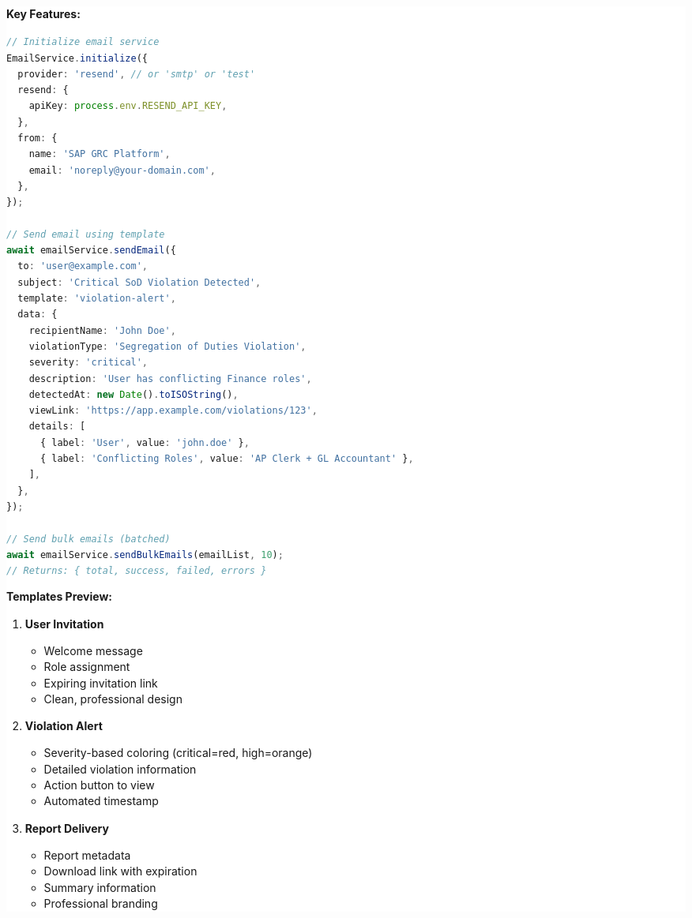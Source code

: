 **Key Features:**
```typescript
// Initialize email service
EmailService.initialize({
  provider: 'resend', // or 'smtp' or 'test'
  resend: {
    apiKey: process.env.RESEND_API_KEY,
  },
  from: {
    name: 'SAP GRC Platform',
    email: 'noreply@your-domain.com',
  },
});

// Send email using template
await emailService.sendEmail({
  to: 'user@example.com',
  subject: 'Critical SoD Violation Detected',
  template: 'violation-alert',
  data: {
    recipientName: 'John Doe',
    violationType: 'Segregation of Duties Violation',
    severity: 'critical',
    description: 'User has conflicting Finance roles',
    detectedAt: new Date().toISOString(),
    viewLink: 'https://app.example.com/violations/123',
    details: [
      { label: 'User', value: 'john.doe' },
      { label: 'Conflicting Roles', value: 'AP Clerk + GL Accountant' },
    ],
  },
});

// Send bulk emails (batched)
await emailService.sendBulkEmails(emailList, 10);
// Returns: { total, success, failed, errors }
```

**Templates Preview:**

1. **User Invitation**
   - Welcome message
   - Role assignment
   - Expiring invitation link
   - Clean, professional design

2. **Violation Alert**
   - Severity-based coloring (critical=red, high=orange)
   - Detailed violation information
   - Action button to view
   - Automated timestamp

3. **Report Delivery**
   - Report metadata
   - Download link with expiration
   - Summary information
   - Professional branding
